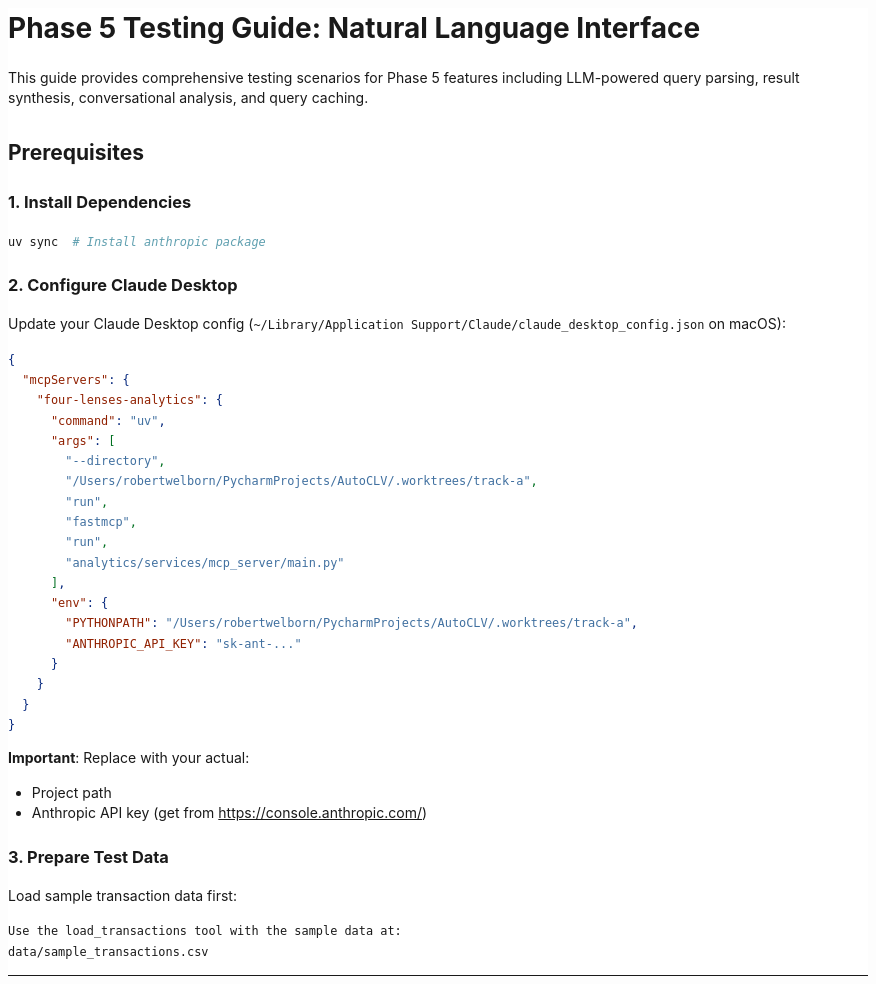# Phase 5 Testing Guide: Natural Language Interface

This guide provides comprehensive testing scenarios for Phase 5 features including LLM-powered query parsing, result synthesis, conversational analysis, and query caching.

## Prerequisites

### 1. Install Dependencies
```bash
uv sync  # Install anthropic package
```

### 2. Configure Claude Desktop

Update your Claude Desktop config (`~/Library/Application Support/Claude/claude_desktop_config.json` on macOS):

```json
{
  "mcpServers": {
    "four-lenses-analytics": {
      "command": "uv",
      "args": [
        "--directory",
        "/Users/robertwelborn/PycharmProjects/AutoCLV/.worktrees/track-a",
        "run",
        "fastmcp",
        "run",
        "analytics/services/mcp_server/main.py"
      ],
      "env": {
        "PYTHONPATH": "/Users/robertwelborn/PycharmProjects/AutoCLV/.worktrees/track-a",
        "ANTHROPIC_API_KEY": "sk-ant-..."
      }
    }
  }
}
```

**Important**: Replace with your actual:
- Project path
- Anthropic API key (get from https://console.anthropic.com/)

### 3. Prepare Test Data

Load sample transaction data first:

```
Use the load_transactions tool with the sample data at:
data/sample_transactions.csv
```

---